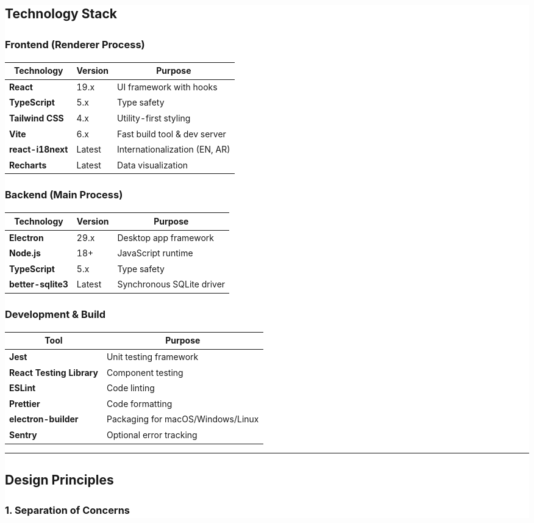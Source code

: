 
## Technology Stack

### Frontend (Renderer Process)

| Technology | Version | Purpose |
|------------|---------|---------|
| **React** | 19.x | UI framework with hooks |
| **TypeScript** | 5.x | Type safety |
| **Tailwind CSS** | 4.x | Utility-first styling |
| **Vite** | 6.x | Fast build tool & dev server |
| **react-i18next** | Latest | Internationalization (EN, AR) |
| **Recharts** | Latest | Data visualization |

### Backend (Main Process)

| Technology | Version | Purpose |
|------------|---------|---------|
| **Electron** | 29.x | Desktop app framework |
| **Node.js** | 18+ | JavaScript runtime |
| **TypeScript** | 5.x | Type safety |
| **better-sqlite3** | Latest | Synchronous SQLite driver |

### Development & Build

| Tool | Purpose |
|------|---------|
| **Jest** | Unit testing framework |
| **React Testing Library** | Component testing |
| **ESLint** | Code linting |
| **Prettier** | Code formatting |
| **electron-builder** | Packaging for macOS/Windows/Linux |
| **Sentry** | Optional error tracking |

---

## Design Principles

### 1. Separation of Concerns
